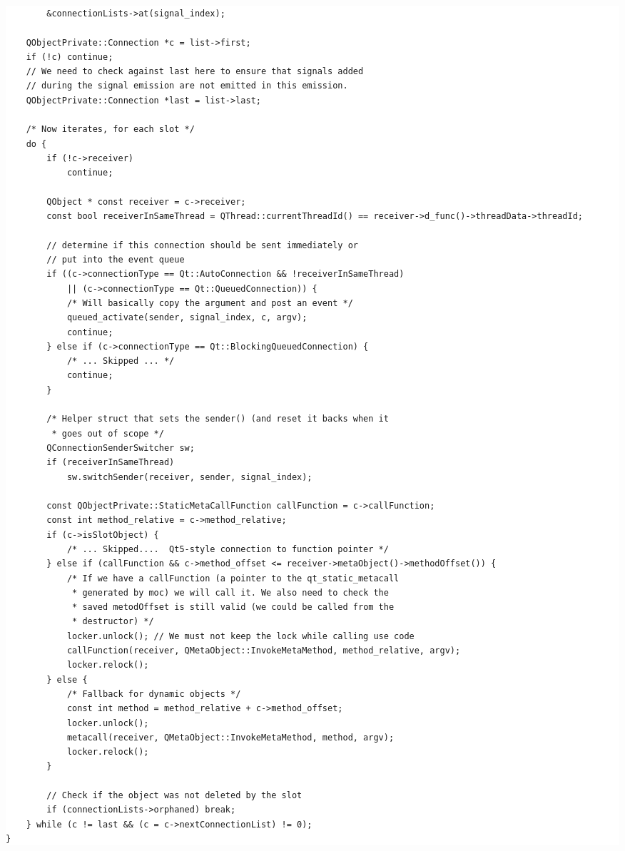 ```
        &connectionLists->at(signal_index);

    QObjectPrivate::Connection *c = list->first;
    if (!c) continue;
    // We need to check against last here to ensure that signals added
    // during the signal emission are not emitted in this emission.
    QObjectPrivate::Connection *last = list->last;

    /* Now iterates, for each slot */
    do {
        if (!c->receiver)
            continue;

        QObject * const receiver = c->receiver;
        const bool receiverInSameThread = QThread::currentThreadId() == receiver->d_func()->threadData->threadId;

        // determine if this connection should be sent immediately or
        // put into the event queue
        if ((c->connectionType == Qt::AutoConnection && !receiverInSameThread)
            || (c->connectionType == Qt::QueuedConnection)) {
            /* Will basically copy the argument and post an event */
            queued_activate(sender, signal_index, c, argv);
            continue;
        } else if (c->connectionType == Qt::BlockingQueuedConnection) {
            /* ... Skipped ... */
            continue;
        }

        /* Helper struct that sets the sender() (and reset it backs when it
         * goes out of scope */
        QConnectionSenderSwitcher sw;
        if (receiverInSameThread)
            sw.switchSender(receiver, sender, signal_index);

        const QObjectPrivate::StaticMetaCallFunction callFunction = c->callFunction;
        const int method_relative = c->method_relative;
        if (c->isSlotObject) {
            /* ... Skipped....  Qt5-style connection to function pointer */
        } else if (callFunction && c->method_offset <= receiver->metaObject()->methodOffset()) {
            /* If we have a callFunction (a pointer to the qt_static_metacall
             * generated by moc) we will call it. We also need to check the
             * saved metodOffset is still valid (we could be called from the
             * destructor) */
            locker.unlock(); // We must not keep the lock while calling use code
            callFunction(receiver, QMetaObject::InvokeMetaMethod, method_relative, argv);
            locker.relock();
        } else {
            /* Fallback for dynamic objects */
            const int method = method_relative + c->method_offset;
            locker.unlock();
            metacall(receiver, QMetaObject::InvokeMetaMethod, method, argv);
            locker.relock();
        }

        // Check if the object was not deleted by the slot
        if (connectionLists->orphaned) break;
    } while (c != last && (c = c->nextConnectionList) != 0);
}
```
